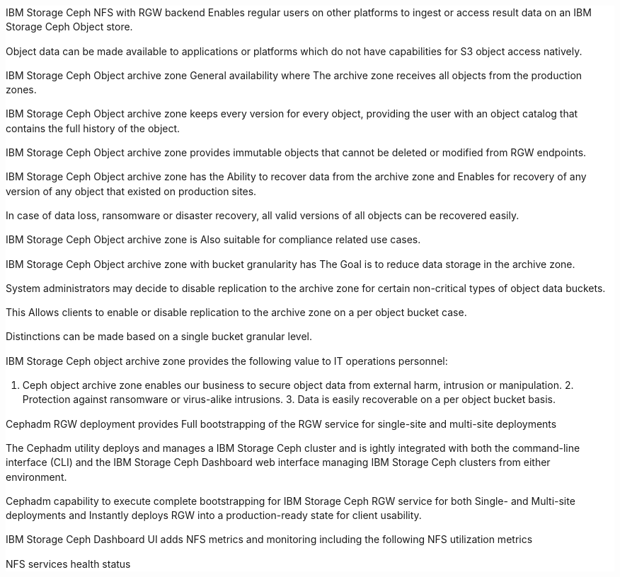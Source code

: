 IBM Storage Ceph NFS with RGW backend Enables regular users on other platforms to ingest or access result data on  an IBM Storage Ceph Object store.  

Object data can be made available to applications or platforms which do  not have capabilities for S3 object access natively. 

 

IBM Storage Ceph Object archive zone General availability where The archive zone receives all objects from the production zones.  

IBM Storage Ceph Object archive zone keeps every version for every object, providing the user with an object catalog that contains the full history of the object.  

IBM Storage Ceph Object archive zone provides immutable objects that cannot be deleted or modified from RGW endpoints.  

IBM Storage Ceph Object archive zone has the Ability to recover data from the archive zone and Enables for recovery of any version of any object that existed on production sites.  

In case of data loss, ransomware or disaster recovery, all valid versions of all  objects can be recovered easily.  

IBM Storage Ceph Object archive zone is Also suitable for compliance related use cases. 

IBM Storage Ceph Object archive zone with bucket granularity has The Goal is to reduce data storage in the archive zone.  

System administrators may decide to disable replication to the archive zone for certain non-critical types of object data buckets.  

This Allows clients to enable or disable replication to the archive zone on a per object bucket case.  

Distinctions can be made based on a single bucket granular level. 

IBM Storage Ceph object archive zone provides the following  value to IT operations personnel:  

1. Ceph object archive zone enables our business to secure  object data from external harm, intrusion or manipulation. 2. Protection against ransomware or virus-alike intrusions. 3. Data is easily recoverable on a per object bucket basis.  

  

Cephadm RGW deployment provides Full bootstrapping of the RGW service for single-site and  multi-site deployments  

The Cephadm utility deploys and manages a IBM Storage Ceph cluster and is ightly integrated with both the command-line interface (CLI) and the IBM Storage Ceph Dashboard web interface managing IBM Storage Ceph clusters from either environment.  

Cephadm capability to execute complete bootstrapping for IBM Storage Ceph RGW service for both Single- and Multi-site deployments and Instantly deploys RGW into a production-ready state for client usability. 

 

IBM Storage Ceph Dashboard UI adds NFS metrics and monitoring including the following NFS utilization metrics 

NFS services health status  
